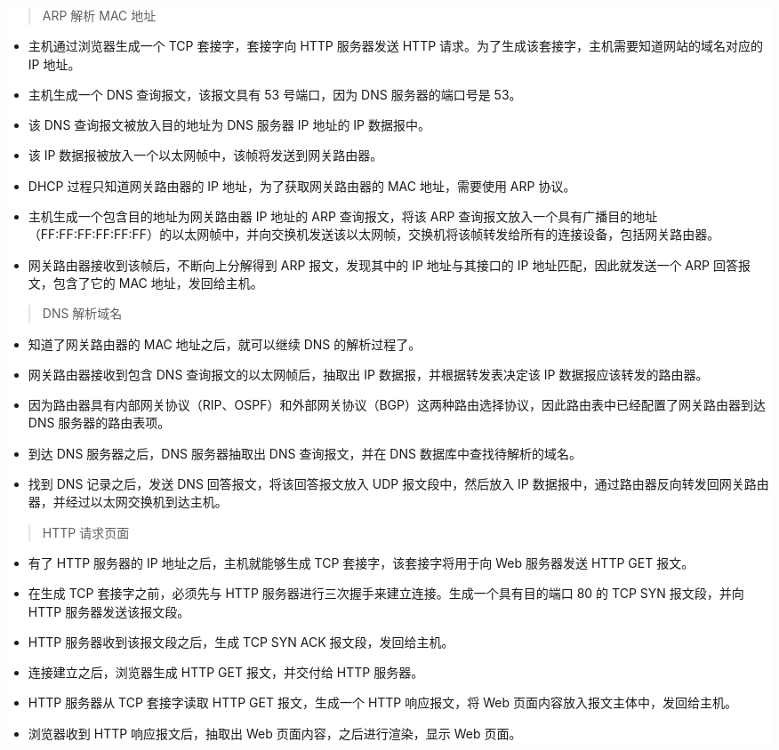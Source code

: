 > ARP 解析 MAC 地址

- 主机通过浏览器生成一个 TCP 套接字，套接字向 HTTP 服务器发送 HTTP 请求。为了生成该套接字，主机需要知道网站的域名对应的 IP 地址。

- 主机生成一个 DNS 查询报文，该报文具有 53 号端口，因为 DNS 服务器的端口号是 53。

- 该 DNS 查询报文被放入目的地址为 DNS 服务器 IP 地址的 IP 数据报中。

- 该 IP 数据报被放入一个以太网帧中，该帧将发送到网关路由器。

- DHCP 过程只知道网关路由器的 IP 地址，为了获取网关路由器的 MAC 地址，需要使用 ARP 协议。

- 主机生成一个包含目的地址为网关路由器 IP 地址的 ARP 查询报文，将该 ARP 查询报文放入一个具有广播目的地址（FF:FF:FF:FF:FF:FF）的以太网帧中，并向交换机发送该以太网帧，交换机将该帧转发给所有的连接设备，包括网关路由器。

- 网关路由器接收到该帧后，不断向上分解得到 ARP 报文，发现其中的 IP 地址与其接口的 IP 地址匹配，因此就发送一个 ARP 回答报文，包含了它的 MAC 地址，发回给主机。

> DNS 解析域名

- 知道了网关路由器的 MAC 地址之后，就可以继续 DNS 的解析过程了。

- 网关路由器接收到包含 DNS 查询报文的以太网帧后，抽取出 IP 数据报，并根据转发表决定该 IP 数据报应该转发的路由器。

- 因为路由器具有内部网关协议（RIP、OSPF）和外部网关协议（BGP）这两种路由选择协议，因此路由表中已经配置了网关路由器到达 DNS 服务器的路由表项。

- 到达 DNS 服务器之后，DNS 服务器抽取出 DNS 查询报文，并在 DNS 数据库中查找待解析的域名。

- 找到 DNS 记录之后，发送 DNS 回答报文，将该回答报文放入 UDP 报文段中，然后放入 IP 数据报中，通过路由器反向转发回网关路由器，并经过以太网交换机到达主机。

> HTTP 请求页面

- 有了 HTTP 服务器的 IP 地址之后，主机就能够生成 TCP 套接字，该套接字将用于向 Web 服务器发送 HTTP GET 报文。

- 在生成 TCP 套接字之前，必须先与 HTTP 服务器进行三次握手来建立连接。生成一个具有目的端口 80 的 TCP SYN 报文段，并向 HTTP 服务器发送该报文段。

- HTTP 服务器收到该报文段之后，生成 TCP SYN ACK 报文段，发回给主机。

- 连接建立之后，浏览器生成 HTTP GET 报文，并交付给 HTTP 服务器。

- HTTP 服务器从 TCP 套接字读取 HTTP GET 报文，生成一个 HTTP 响应报文，将 Web 页面内容放入报文主体中，发回给主机。

- 浏览器收到 HTTP 响应报文后，抽取出 Web 页面内容，之后进行渲染，显示 Web 页面。